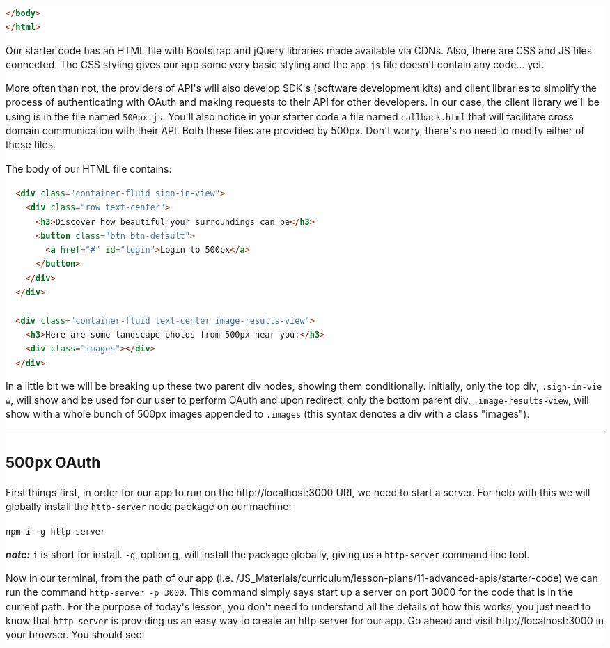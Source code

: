 ```html
</body>
</html>
```

Our starter code has an HTML file with Bootstrap and jQuery libraries made available via CDNs. Also, there are CSS and JS files connected. The CSS styling gives our app some very basic styling and the `app.js` file doesn't contain any code... yet.

More often than not, the providers of API's will also develop SDK's (software development kits) and client libraries to simplify the process of authenticating with OAuth and making requests to their API for other developers. In our case, the client library we'll be using is in the file named `500px.js`. You'll also notice in your starter code a file named `callback.html` that will facilitate cross domain communication with their API. Both these files are provided by 500px. Don't worry, there's no need to modify either of these files.

The body of our HTML file contains:

```html
  <div class="container-fluid sign-in-view">
    <div class="row text-center">
      <h3>Discover how beautiful your surroundings can be</h3>
      <button class="btn btn-default">
        <a href="#" id="login">Login to 500px</a>
      </button>
    </div>
  </div>

  <div class="container-fluid text-center image-results-view">
    <h3>Here are some landscape photos from 500px near you:</h3>
    <div class="images"></div>
  </div>
```

In a little bit we will be breaking up these two parent div nodes, showing them conditionally. Initially, only the top div, `.sign-in-view`, will show and be used for our user to perform OAuth and upon redirect, only the bottom parent div, `.image-results-view`, will show with a whole bunch of 500px images appended to `.images` (this syntax denotes a div with a class "images").

---

<a name = "codealong1"></a>
## 500px OAuth

First things first, in order for our app to run on the http://localhost:3000 URI, we need to start a server. For help with this we will globally install the `http-server` node package on our machine:

`npm i -g http-server`

***note:*** `i` is short for install. `-g`, option g, will install the package globally, giving us a `http-server` command line tool.

Now in our terminal, from the path of our app (i.e. /JS_Materials/curriculum/lesson-plans/11-advanced-apis/starter-code) we can run the command `http-server -p 3000`. This command simply says start up a server on port 3000 for the code that is in the current path. For the purpose of today's lesson, you don't need to understand all the details of how this works, you just need to know that `http-server` is providing us an easy way to create an http server for our app. Go ahead and visit http://localhost:3000 in your browser. You should see:
